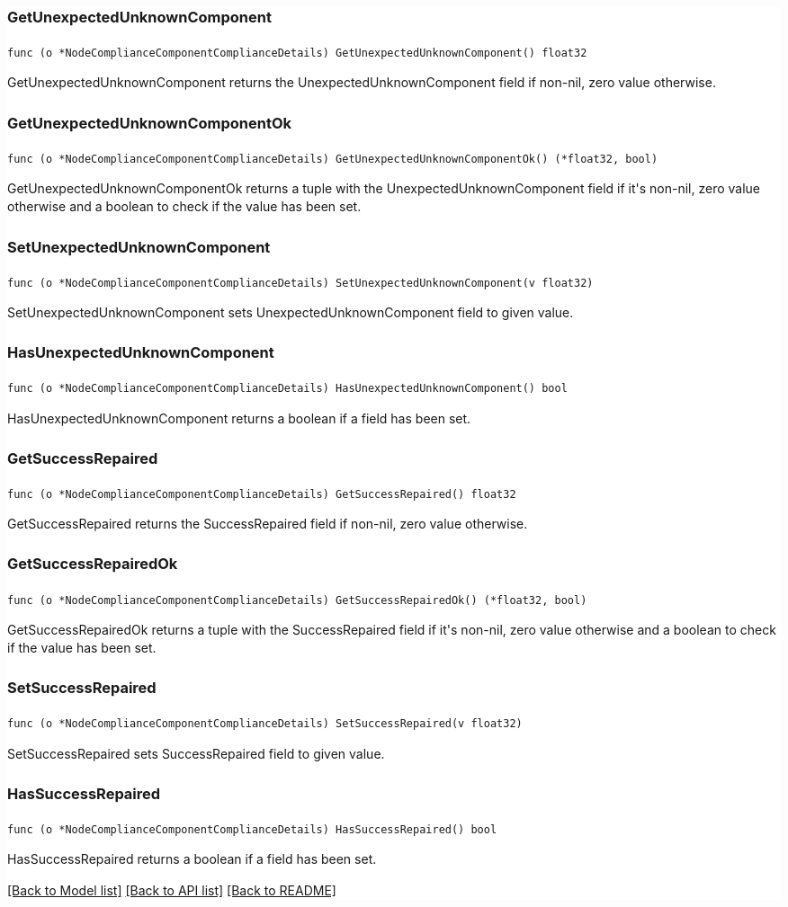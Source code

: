 ### GetUnexpectedUnknownComponent

`func (o *NodeComplianceComponentComplianceDetails) GetUnexpectedUnknownComponent() float32`

GetUnexpectedUnknownComponent returns the UnexpectedUnknownComponent field if non-nil, zero value otherwise.

### GetUnexpectedUnknownComponentOk

`func (o *NodeComplianceComponentComplianceDetails) GetUnexpectedUnknownComponentOk() (*float32, bool)`

GetUnexpectedUnknownComponentOk returns a tuple with the UnexpectedUnknownComponent field if it's non-nil, zero value otherwise
and a boolean to check if the value has been set.

### SetUnexpectedUnknownComponent

`func (o *NodeComplianceComponentComplianceDetails) SetUnexpectedUnknownComponent(v float32)`

SetUnexpectedUnknownComponent sets UnexpectedUnknownComponent field to given value.

### HasUnexpectedUnknownComponent

`func (o *NodeComplianceComponentComplianceDetails) HasUnexpectedUnknownComponent() bool`

HasUnexpectedUnknownComponent returns a boolean if a field has been set.

### GetSuccessRepaired

`func (o *NodeComplianceComponentComplianceDetails) GetSuccessRepaired() float32`

GetSuccessRepaired returns the SuccessRepaired field if non-nil, zero value otherwise.

### GetSuccessRepairedOk

`func (o *NodeComplianceComponentComplianceDetails) GetSuccessRepairedOk() (*float32, bool)`

GetSuccessRepairedOk returns a tuple with the SuccessRepaired field if it's non-nil, zero value otherwise
and a boolean to check if the value has been set.

### SetSuccessRepaired

`func (o *NodeComplianceComponentComplianceDetails) SetSuccessRepaired(v float32)`

SetSuccessRepaired sets SuccessRepaired field to given value.

### HasSuccessRepaired

`func (o *NodeComplianceComponentComplianceDetails) HasSuccessRepaired() bool`

HasSuccessRepaired returns a boolean if a field has been set.


[[Back to Model list]](../README.md#documentation-for-models) [[Back to API list]](../README.md#documentation-for-api-endpoints) [[Back to README]](../README.md)


